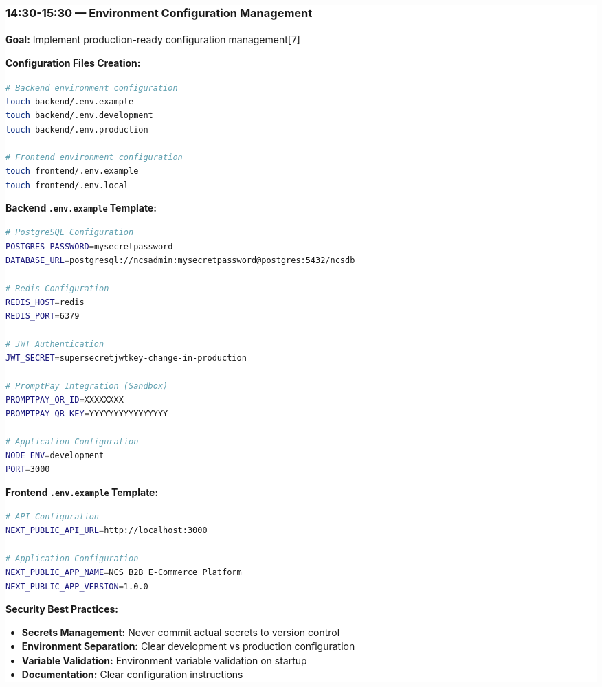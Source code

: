 ### **14:30-15:30 — Environment Configuration Management**

**Goal:** Implement production-ready configuration management[7]

**Configuration Files Creation:**
```bash
# Backend environment configuration
touch backend/.env.example
touch backend/.env.development
touch backend/.env.production

# Frontend environment configuration  
touch frontend/.env.example
touch frontend/.env.local
```

**Backend `.env.example` Template:**
```bash
# PostgreSQL Configuration
POSTGRES_PASSWORD=mysecretpassword
DATABASE_URL=postgresql://ncsadmin:mysecretpassword@postgres:5432/ncsdb

# Redis Configuration
REDIS_HOST=redis
REDIS_PORT=6379

# JWT Authentication
JWT_SECRET=supersecretjwtkey-change-in-production

# PromptPay Integration (Sandbox)
PROMPTPAY_QR_ID=XXXXXXXX
PROMPTPAY_QR_KEY=YYYYYYYYYYYYYYYY

# Application Configuration
NODE_ENV=development
PORT=3000
```

**Frontend `.env.example` Template:**
```bash
# API Configuration
NEXT_PUBLIC_API_URL=http://localhost:3000

# Application Configuration
NEXT_PUBLIC_APP_NAME=NCS B2B E-Commerce Platform
NEXT_PUBLIC_APP_VERSION=1.0.0
```

**Security Best Practices:**
- **Secrets Management:** Never commit actual secrets to version control
- **Environment Separation:** Clear development vs production configuration
- **Variable Validation:** Environment variable validation on startup
- **Documentation:** Clear configuration instructions
